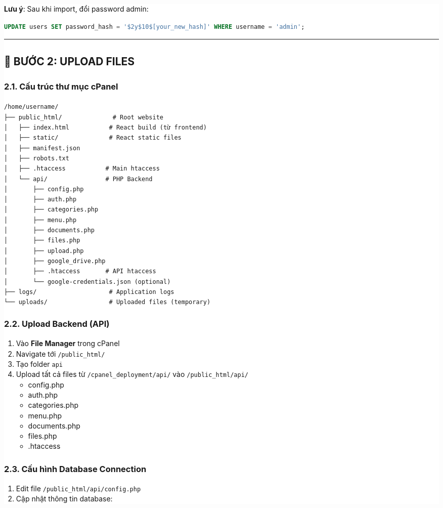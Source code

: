 **Lưu ý**: Sau khi import, đổi password admin:
```sql
UPDATE users SET password_hash = '$2y$10$[your_new_hash]' WHERE username = 'admin';
```

---

## 📁 BƯỚC 2: UPLOAD FILES

### 2.1. Cấu trúc thư mục cPanel

```
/home/username/
├── public_html/              # Root website
│   ├── index.html           # React build (từ frontend)
│   ├── static/              # React static files
│   ├── manifest.json
│   ├── robots.txt
│   ├── .htaccess           # Main htaccess
│   └── api/                # PHP Backend
│       ├── config.php
│       ├── auth.php
│       ├── categories.php
│       ├── menu.php
│       ├── documents.php
│       ├── files.php
│       ├── upload.php
│       ├── google_drive.php
│       ├── .htaccess       # API htaccess
│       └── google-credentials.json (optional)
├── logs/                    # Application logs
└── uploads/                 # Uploaded files (temporary)
```

### 2.2. Upload Backend (API)

1. Vào **File Manager** trong cPanel
2. Navigate tới `/public_html/`
3. Tạo folder `api`
4. Upload tất cả files từ `/cpanel_deployment/api/` vào `/public_html/api/`
   - config.php
   - auth.php
   - categories.php
   - menu.php
   - documents.php
   - files.php
   - .htaccess

### 2.3. Cấu hình Database Connection

1. Edit file `/public_html/api/config.php`
2. Cập nhật thông tin database:
